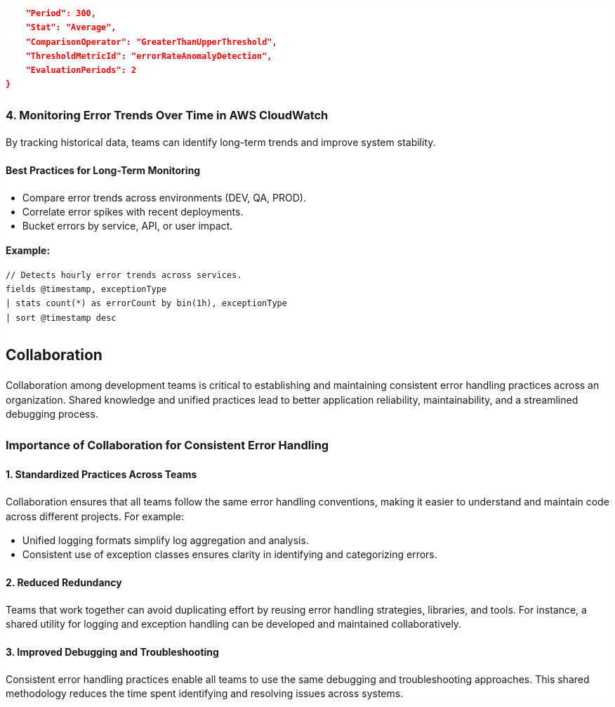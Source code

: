```json
    "Period": 300,
    "Stat": "Average",
    "ComparisonOperator": "GreaterThanUpperThreshold",
    "ThresholdMetricId": "errorRateAnomalyDetection",
    "EvaluationPeriods": 2
}
```

### 4. Monitoring Error Trends Over Time in AWS CloudWatch

By tracking historical data, teams can identify long-term trends and improve system stability.

#### Best Practices for Long-Term Monitoring

- Compare error trends across environments (DEV, QA, PROD).
- Correlate error spikes with recent deployments.
- Bucket errors by service, API, or user impact.

**Example:**
```
// Detects hourly error trends across services.
fields @timestamp, exceptionType
| stats count(*) as errorCount by bin(1h), exceptionType
| sort @timestamp desc
```

## Collaboration

Collaboration among development teams is critical to establishing and maintaining consistent error handling practices across an organization. Shared knowledge and unified practices lead to better application reliability, maintainability, and a streamlined debugging process.

### Importance of Collaboration for Consistent Error Handling

#### 1. Standardized Practices Across Teams

Collaboration ensures that all teams follow the same error handling conventions, making it easier to understand and maintain code across different projects. For example:
- Unified logging formats simplify log aggregation and analysis.
- Consistent use of exception classes ensures clarity in identifying and categorizing errors.

#### 2. Reduced Redundancy

Teams that work together can avoid duplicating effort by reusing error handling strategies, libraries, and tools. For instance, a shared utility for logging and exception handling can be developed and maintained collaboratively.

#### 3. Improved Debugging and Troubleshooting

Consistent error handling practices enable all teams to use the same debugging and troubleshooting approaches. This shared methodology reduces the time spent identifying and resolving issues across systems.
